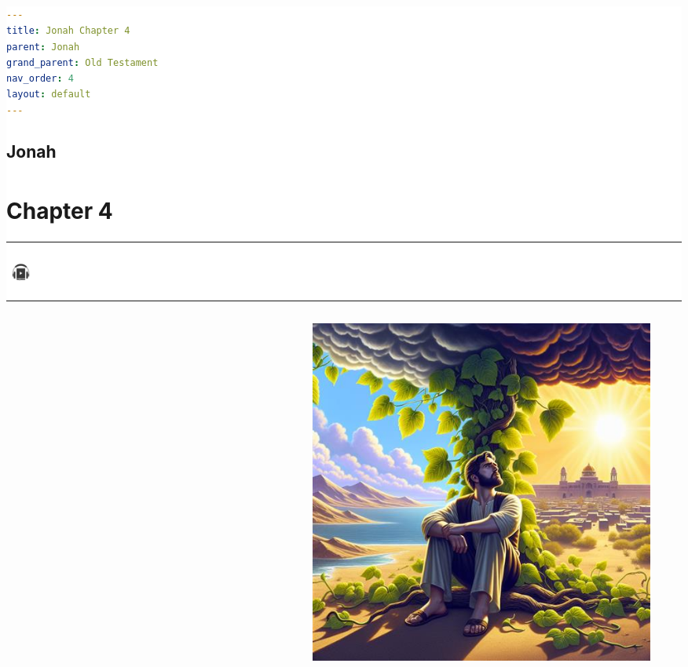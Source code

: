 ```yaml
---
title: Jonah Chapter 4
parent: Jonah
grand_parent: Old Testament
nav_order: 4
layout: default
---
```


## Jonah

# Chapter 4

---

<div style='display: block;'>
  <img src='assets/Image/audiobook_icon.png' alt='Audiobook Icon' style='height: 32px; margin-top: 8px;' />
  <audio controls style='display: block; margin-top: 8px;'>
    <source src='/assets/Audio/Jonah/4.mp3' type='audio/mp3'>
    Your browser does not support the audio element.
  </audio>
</div>

---

<div style="text-align: left; clear: both;">
<figure style="float: right; width: 50%; margin-left: 10%; text-align: center;">
    <img src="/assets/Image/Jonah/500/4.jpg" alt="Jonah Chapter 4" style="width: 100%; height: auto;" />